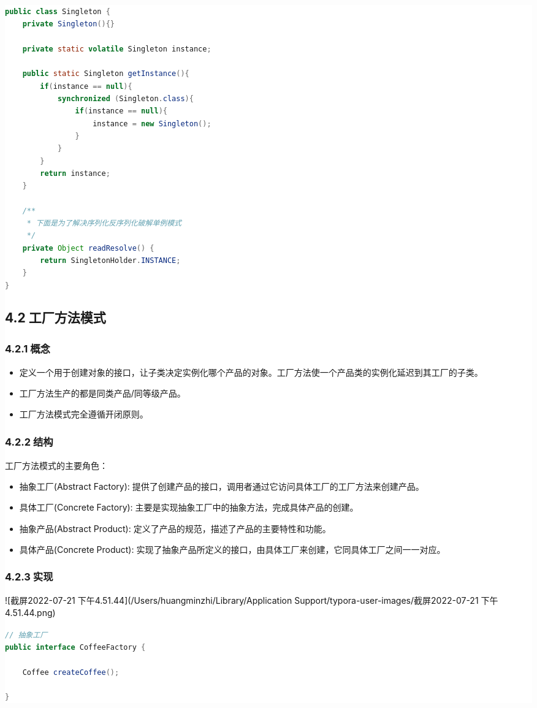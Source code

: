 ```java
public class Singleton {
    private Singleton(){}

    private static volatile Singleton instance;

    public static Singleton getInstance(){
        if(instance == null){
            synchronized (Singleton.class){
                if(instance == null){
                    instance = new Singleton();
                }
            }
        }
        return instance;
    }

  	/**
     * 下面是为了解决序列化反序列化破解单例模式
     */
    private Object readResolve() {
        return SingletonHolder.INSTANCE;
    }
}
```



## 4.2 工厂方法模式

### 4.2.1 概念

- 定义一个用于创建对象的接口，让子类决定实例化哪个产品的对象。工厂方法使一个产品类的实例化延迟到其工厂的子类。

- 工厂方法生产的都是同类产品/同等级产品。

- 工厂方法模式完全遵循开闭原则。

### 4.2.2 结构

工厂方法模式的主要角色：

- 抽象工厂(Abstract Factory): 提供了创建产品的接口，调用者通过它访问具体工厂的工厂方法来创建产品。

- 具体工厂(Concrete Factory): 主要是实现抽象工厂中的抽象方法，完成具体产品的创建。
- 抽象产品(Abstract Product): 定义了产品的规范，描述了产品的主要特性和功能。
- 具体产品(Concrete Product): 实现了抽象产品所定义的接口，由具体工厂来创建，它同具体工厂之间一一对应。

### 4.2.3 实现

![截屏2022-07-21 下午4.51.44](/Users/huangminzhi/Library/Application Support/typora-user-images/截屏2022-07-21 下午4.51.44.png)

```java
// 抽象工厂
public interface CoffeeFactory {

    Coffee createCoffee();

}
```
